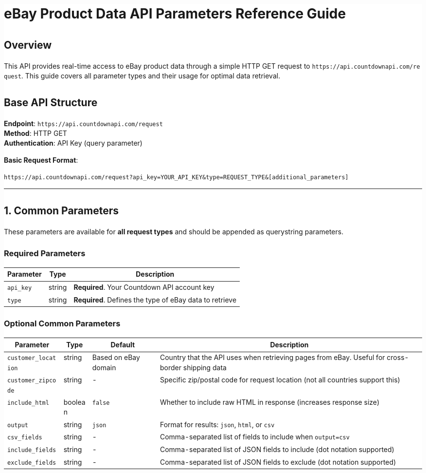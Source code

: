 # eBay Product Data API Parameters Reference Guide

## Overview

This API provides real-time access to eBay product data through a simple HTTP GET request to `https://api.countdownapi.com/request`. This guide covers all parameter types and their usage for optimal data retrieval.

## Base API Structure

**Endpoint**: `https://api.countdownapi.com/request`  
**Method**: HTTP GET  
**Authentication**: API Key (query parameter)

**Basic Request Format**:
```
https://api.countdownapi.com/request?api_key=YOUR_API_KEY&type=REQUEST_TYPE&[additional_parameters]
```

---

## 1. Common Parameters

These parameters are available for **all request types** and should be appended as querystring parameters.

### Required Parameters

| Parameter | Type | Description |
|-----------|------|-------------|
| `api_key` | string | **Required**. Your Countdown API account key |
| `type` | string | **Required**. Defines the type of eBay data to retrieve |

### Optional Common Parameters

| Parameter | Type | Default | Description |
|-----------|------|---------|-------------|
| `customer_location` | string | Based on eBay domain | Country that the API uses when retrieving pages from eBay. Useful for cross-border shipping data |
| `customer_zipcode` | string | - | Specific zip/postal code for request location (not all countries support this) |
| `include_html` | boolean | `false` | Whether to include raw HTML in response (increases response size) |
| `output` | string | `json` | Format for results: `json`, `html`, or `csv` |
| `csv_fields` | string | - | Comma-separated list of fields to include when `output=csv` |
| `include_fields` | string | - | Comma-separated list of JSON fields to include (dot notation supported) |
| `exclude_fields` | string | - | Comma-separated list of JSON fields to exclude (dot notation supported) |
